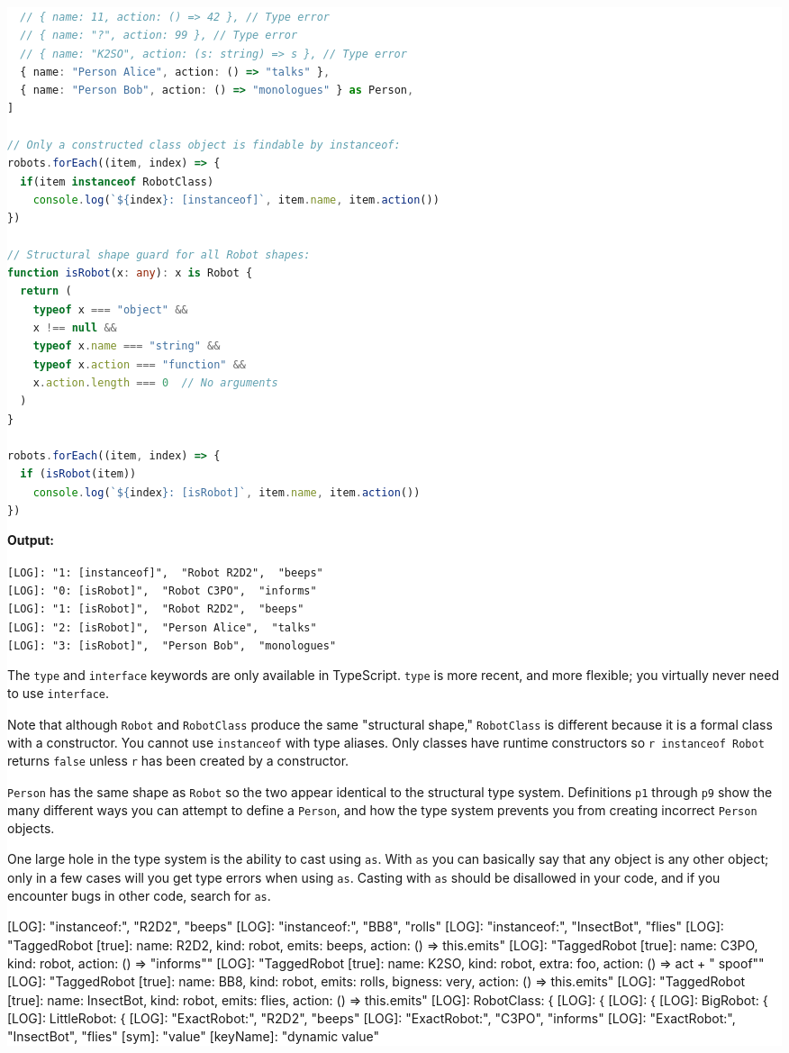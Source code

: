 ```ts
  // { name: 11, action: () => 42 }, // Type error
  // { name: "?", action: 99 }, // Type error
  // { name: "K2SO", action: (s: string) => s }, // Type error
  { name: "Person Alice", action: () => "talks" },
  { name: "Person Bob", action: () => "monologues" } as Person,
]

// Only a constructed class object is findable by instanceof:
robots.forEach((item, index) => {
  if(item instanceof RobotClass)
    console.log(`${index}: [instanceof]`, item.name, item.action())
})

// Structural shape guard for all Robot shapes:
function isRobot(x: any): x is Robot {
  return (
    typeof x === "object" &&
    x !== null &&
    typeof x.name === "string" &&
    typeof x.action === "function" &&
    x.action.length === 0  // No arguments
  )
}

robots.forEach((item, index) => {
  if (isRobot(item))
    console.log(`${index}: [isRobot]`, item.name, item.action())
})
```

**Output:**

```console
[LOG]: "1: [instanceof]",  "Robot R2D2",  "beeps" 
[LOG]: "0: [isRobot]",  "Robot C3PO",  "informs" 
[LOG]: "1: [isRobot]",  "Robot R2D2",  "beeps" 
[LOG]: "2: [isRobot]",  "Person Alice",  "talks" 
[LOG]: "3: [isRobot]",  "Person Bob",  "monologues" 
```

The `type` and `interface` keywords are only available in TypeScript.
`type` is more recent, and more flexible; you virtually never need to use `interface`.

Note that although `Robot` and `RobotClass` produce the same "structural shape," `RobotClass` is different because it is a formal class with a constructor.
You cannot use `instanceof` with type aliases.
Only classes have runtime constructors so `r instanceof Robot` returns `false` unless `r` has been created by a constructor.

`Person` has the same shape as `Robot` so the two appear identical to the structural type system.
Definitions `p1` through `p9` show the many different ways you can attempt to define a `Person`, 
and how the type system prevents you from creating incorrect `Person` objects.

One large hole in the type system is the ability to cast using `as`.
With `as` you can basically say that any object is any other object; only in a few cases will you get type errors when using `as`.
Casting with `as` should be disallowed in your code, and if you encounter bugs in other code, search for `as`.


[LOG]: "instanceof:",  "R2D2",  "beeps" 
[LOG]: "instanceof:",  "BB8",  "rolls" 
[LOG]: "instanceof:",  "InsectBot",  "flies" 
[LOG]: "TaggedRobot [true]: name: R2D2, kind: robot, emits: beeps, action: () => this.emits" 
[LOG]: "TaggedRobot [true]: name: C3PO, kind: robot, action: () => "informs"" 
[LOG]: "TaggedRobot [true]: name: K2SO, kind: robot, extra: foo, action: () => act + " spoof"" 
[LOG]: "TaggedRobot [true]: name: BB8, kind: robot, emits: rolls, bigness: very, action: () => this.emits" 
[LOG]: "TaggedRobot [true]: name: InsectBot, kind: robot, emits: flies, action: () => this.emits" 
[LOG]: RobotClass: {
[LOG]: {
[LOG]: {
[LOG]: BigRobot: {
[LOG]: LittleRobot: {
[LOG]: "ExactRobot:",  "R2D2",  "beeps" 
[LOG]: "ExactRobot:",  "C3PO",  "informs" 
[LOG]: "ExactRobot:",  "InsectBot",  "flies" 
  [sym]: "value"
  [keyName]: "dynamic value"